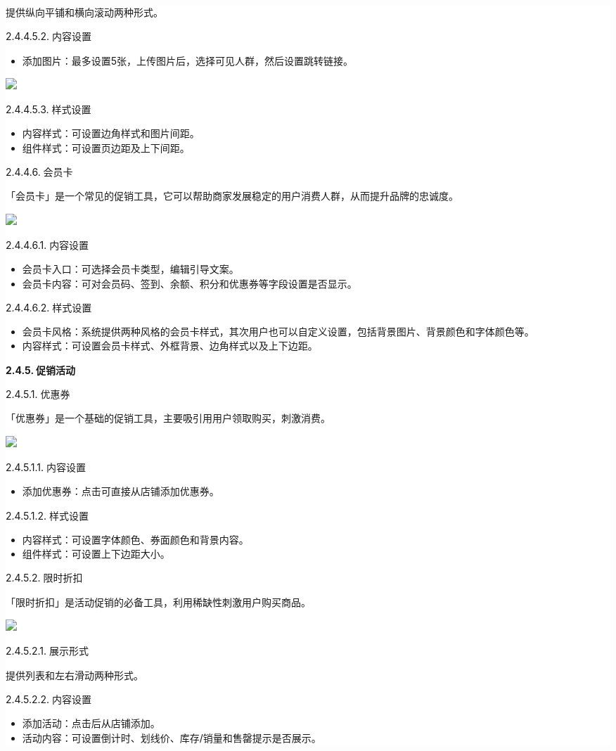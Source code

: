 提供纵向平铺和横向滚动两种形式。

2.4.4.5.2. 内容设置

*   添加图片：最多设置5张，上传图片后，选择可见人群，然后设置跳转链接。

![](https://image.woshipm.com/2024/08/11/3ab7312c-57f4-11ef-8525-00163e0b5ff3.png)

2.4.4.5.3. 样式设置

*   内容样式：可设置边角样式和图片间距。
*   组件样式：可设置页边距及上下间距。

2.4.4.6. 会员卡

「会员卡」是一个常见的促销工具，它可以帮助商家发展稳定的用户消费人群，从而提升品牌的忠诚度。

![](https://image.woshipm.com/2024/08/11/43832f68-57f4-11ef-bc67-00163e0b5ff3.gif)

2.4.4.6.1. 内容设置

*   会员卡入口：可选择会员卡类型，编辑引导文案。
*   会员卡内容：可对会员码、签到、余额、积分和优惠券等字段设置是否显示。

2.4.4.6.2. 样式设置

*   会员卡风格：系统提供两种风格的会员卡样式，其次用户也可以自定义设置，包括背景图片、背景颜色和字体颜色等。
*   内容样式：可设置会员卡样式、外框背景、边角样式以及上下边距。

**2.4.5. 促销活动**

2.4.5.1. 优惠券

「优惠券」是一个基础的促销工具，主要吸引用用户领取购买，刺激消费。

![](https://image.woshipm.com/2024/08/11/4ab6b34a-57f4-11ef-a08b-00163e0b5ff3.gif)

2.4.5.1.1. 内容设置

*   添加优惠券：点击可直接从店铺添加优惠券。

2.4.5.1.2. 样式设置

*   内容样式：可设置字体颜色、券面颜色和背景内容。
*   组件样式：可设置上下边距大小。

2.4.5.2. 限时折扣

「限时折扣」是活动促销的必备工具，利用稀缺性刺激用户购买商品。

![](https://image.woshipm.com/2024/08/11/56138ba0-57f4-11ef-8525-00163e0b5ff3.gif)

2.4.5.2.1. 展示形式

提供列表和左右滑动两种形式。

2.4.5.2.2. 内容设置

*   添加活动：点击后从店铺添加。
*   活动内容：可设置倒计时、划线价、库存/销量和售罄提示是否展示。
